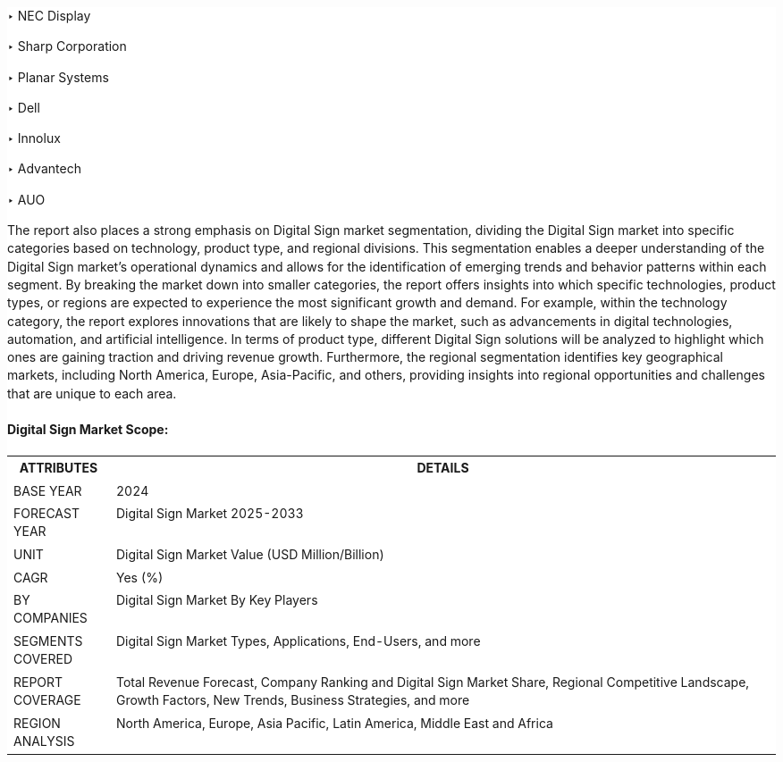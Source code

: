 ‣ NEC Display

‣ Sharp Corporation

‣ Planar Systems

‣ Dell

‣ Innolux

‣ Advantech

‣ AUO

The report also places a strong emphasis on Digital Sign market segmentation, dividing the Digital Sign market into specific categories based on technology, product type, and regional divisions. This segmentation enables a deeper understanding of the Digital Sign market’s operational dynamics and allows for the identification of emerging trends and behavior patterns within each segment. By breaking the market down into smaller categories, the report offers insights into which specific technologies, product types, or regions are expected to experience the most significant growth and demand. For example, within the technology category, the report explores innovations that are likely to shape the market, such as advancements in digital technologies, automation, and artificial intelligence. In terms of product type, different Digital Sign solutions will be analyzed to highlight which ones are gaining traction and driving revenue growth. Furthermore, the regional segmentation identifies key geographical markets, including North America, Europe, Asia-Pacific, and others, providing insights into regional opportunities and challenges that are unique to each area.

<h4>Digital Sign Market Scope:</h4>
<table>
<tr>
<th>ATTRIBUTES</th>
<th>DETAILS</th>
</tr>
<tr>
<td>BASE YEAR</td>
<td>2024</td>
</tr>
<tr>
<td>FORECAST YEAR</td>
<td>Digital Sign Market 2025-2033</td>
</tr>
<tr>
<td>UNIT</td>
<td>Digital Sign Market Value (USD Million/Billion)</td>
<tr>
<td>CAGR</td>
<td>Yes (%)</td>
</tr>
</tr>
<tr>
<td>BY COMPANIES</td>
<td>Digital Sign Market By Key Players</td>
</tr>
<tr>
<td>SEGMENTS COVERED</td>
<td>Digital Sign Market Types, Applications, End-Users, and more</td>
</tr>
<tr>
<td>REPORT COVERAGE</td>
<td>Total Revenue Forecast, Company Ranking and Digital Sign Market Share, Regional Competitive Landscape, Growth Factors, New Trends, Business Strategies, and more</td>
</tr>
<tr>
<td>REGION ANALYSIS</td>
<td>North America, Europe, Asia Pacific, Latin America, Middle East and Africa</td>
</tr>
</table>
